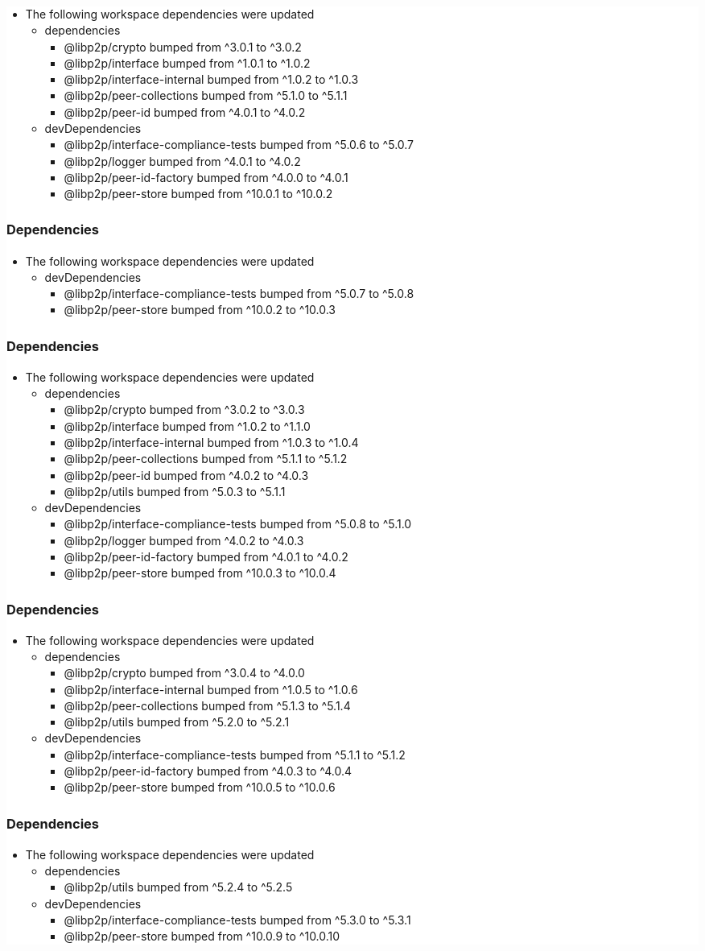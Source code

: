 * The following workspace dependencies were updated
  * dependencies
    * @libp2p/crypto bumped from ^3.0.1 to ^3.0.2
    * @libp2p/interface bumped from ^1.0.1 to ^1.0.2
    * @libp2p/interface-internal bumped from ^1.0.2 to ^1.0.3
    * @libp2p/peer-collections bumped from ^5.1.0 to ^5.1.1
    * @libp2p/peer-id bumped from ^4.0.1 to ^4.0.2
  * devDependencies
    * @libp2p/interface-compliance-tests bumped from ^5.0.6 to ^5.0.7
    * @libp2p/logger bumped from ^4.0.1 to ^4.0.2
    * @libp2p/peer-id-factory bumped from ^4.0.0 to ^4.0.1
    * @libp2p/peer-store bumped from ^10.0.1 to ^10.0.2

### Dependencies

* The following workspace dependencies were updated
  * devDependencies
    * @libp2p/interface-compliance-tests bumped from ^5.0.7 to ^5.0.8
    * @libp2p/peer-store bumped from ^10.0.2 to ^10.0.3

### Dependencies

* The following workspace dependencies were updated
  * dependencies
    * @libp2p/crypto bumped from ^3.0.2 to ^3.0.3
    * @libp2p/interface bumped from ^1.0.2 to ^1.1.0
    * @libp2p/interface-internal bumped from ^1.0.3 to ^1.0.4
    * @libp2p/peer-collections bumped from ^5.1.1 to ^5.1.2
    * @libp2p/peer-id bumped from ^4.0.2 to ^4.0.3
    * @libp2p/utils bumped from ^5.0.3 to ^5.1.1
  * devDependencies
    * @libp2p/interface-compliance-tests bumped from ^5.0.8 to ^5.1.0
    * @libp2p/logger bumped from ^4.0.2 to ^4.0.3
    * @libp2p/peer-id-factory bumped from ^4.0.1 to ^4.0.2
    * @libp2p/peer-store bumped from ^10.0.3 to ^10.0.4

### Dependencies

* The following workspace dependencies were updated
  * dependencies
    * @libp2p/crypto bumped from ^3.0.4 to ^4.0.0
    * @libp2p/interface-internal bumped from ^1.0.5 to ^1.0.6
    * @libp2p/peer-collections bumped from ^5.1.3 to ^5.1.4
    * @libp2p/utils bumped from ^5.2.0 to ^5.2.1
  * devDependencies
    * @libp2p/interface-compliance-tests bumped from ^5.1.1 to ^5.1.2
    * @libp2p/peer-id-factory bumped from ^4.0.3 to ^4.0.4
    * @libp2p/peer-store bumped from ^10.0.5 to ^10.0.6

### Dependencies

* The following workspace dependencies were updated
  * dependencies
    * @libp2p/utils bumped from ^5.2.4 to ^5.2.5
  * devDependencies
    * @libp2p/interface-compliance-tests bumped from ^5.3.0 to ^5.3.1
    * @libp2p/peer-store bumped from ^10.0.9 to ^10.0.10
